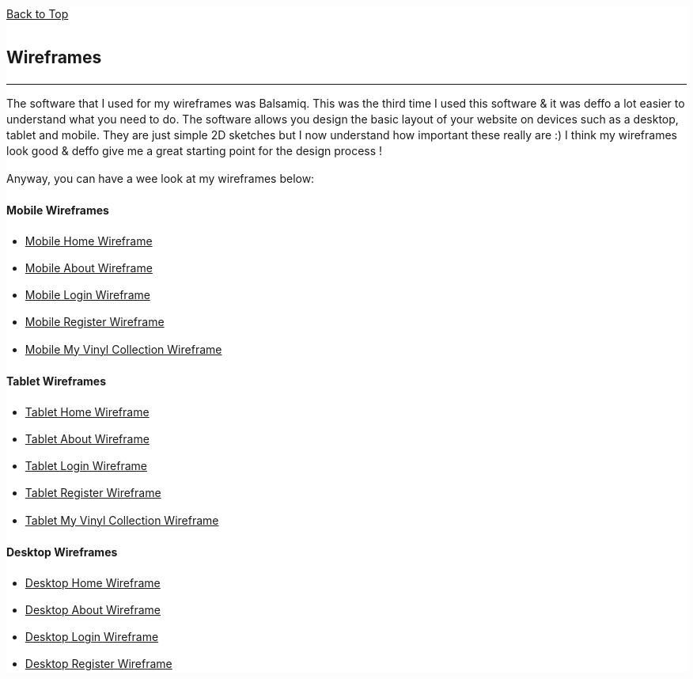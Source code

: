 [Back to Top](#contents)

## **Wireframes**
---
The software that I used for my wireframes was Balsamiq. This was the third time I used this software & it was deffo a lot easier to understand what you need to do. The software allows you design the basic layout of your website on devices such as a desktop, tablet and mobile. They are just simple 2D sketches but I now understand how important these really are :) 
I think my wireframes look good & deffo give me a great starting point for the design process !

Anyway, you can have a wee look at my wireframes below:

#### Mobile Wireframes
- [Mobile Home Wireframe](https://github.com/RaVeR76/My-Vinyl-Answer/raw/master/wireframes/mobile-home.pdf)

- [Mobile About Wireframe](https://github.com/RaVeR76/My-Vinyl-Answer/raw/master/wireframes/mobile-about.pdf)

- [Mobile Login Wireframe](https://github.com/RaVeR76/My-Vinyl-Answer/raw/master/wireframes/mobile-login.pdf)

- [Mobile Register Wireframe](https://github.com/RaVeR76/My-Vinyl-Answer/raw/master/wireframes/mobile-register.pdf)

- [Mobile My Vinyl Collection Wireframe](https://github.com/RaVeR76/My-Vinyl-Answer/raw/master/wireframes/mobile-myvinylcollection.pdf)

#### Tablet Wireframes
- [Tablet Home Wireframe](https://github.com/RaVeR76/My-Vinyl-Answer/raw/master/wireframes/tablet-home.pdf)

- [Tablet About Wireframe](https://github.com/RaVeR76/My-Vinyl-Answer/raw/master/wireframes/tablet-about.pdf)

- [Tablet Login Wireframe](https://github.com/RaVeR76/My-Vinyl-Answer/raw/master/wireframes/tablet-login.pdf)

- [Tablet Register Wireframe](https://github.com/RaVeR76/My-Vinyl-Answer/raw/master/wireframes/tablet-register.pdf)

- [Tablet My Vinyl Collection Wireframe](https://github.com/RaVeR76/My-Vinyl-Answer/raw/master/wireframes/tablet-myvinylcollection.pdf)

#### Desktop Wireframes
- [Desktop Home Wireframe](https://github.com/RaVeR76/My-Vinyl-Answer/raw/master/wireframes/desktop-home.pdf)

- [Desktop About Wireframe](https://github.com/RaVeR76/My-Vinyl-Answer/raw/master/wireframes/desktop-about.pdf)

- [Desktop Login Wireframe](https://github.com/RaVeR76/My-Vinyl-Answer/raw/master/wireframes/desktop-login.pdf)

- [Desktop Register Wireframe](https://github.com/RaVeR76/My-Vinyl-Answer/raw/master/wireframes/desktop-register.pdf)

